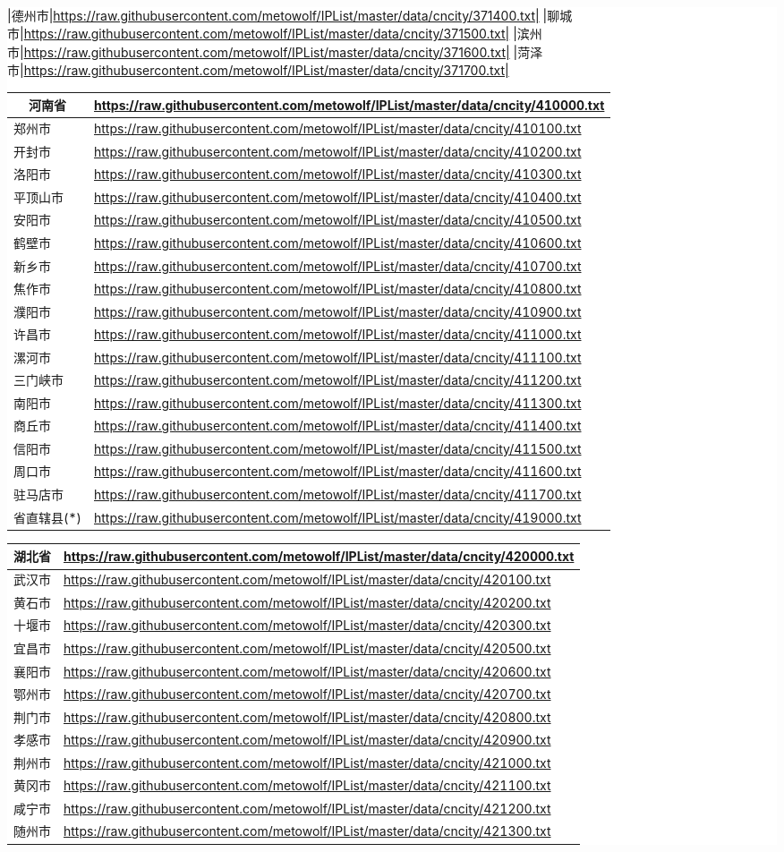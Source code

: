 |德州市|https://raw.githubusercontent.com/metowolf/IPList/master/data/cncity/371400.txt|
|聊城市|https://raw.githubusercontent.com/metowolf/IPList/master/data/cncity/371500.txt|
|滨州市|https://raw.githubusercontent.com/metowolf/IPList/master/data/cncity/371600.txt|
|菏泽市|https://raw.githubusercontent.com/metowolf/IPList/master/data/cncity/371700.txt|

|河南省|https://raw.githubusercontent.com/metowolf/IPList/master/data/cncity/410000.txt|
|---|---|
|郑州市|https://raw.githubusercontent.com/metowolf/IPList/master/data/cncity/410100.txt|
|开封市|https://raw.githubusercontent.com/metowolf/IPList/master/data/cncity/410200.txt|
|洛阳市|https://raw.githubusercontent.com/metowolf/IPList/master/data/cncity/410300.txt|
|平顶山市|https://raw.githubusercontent.com/metowolf/IPList/master/data/cncity/410400.txt|
|安阳市|https://raw.githubusercontent.com/metowolf/IPList/master/data/cncity/410500.txt|
|鹤壁市|https://raw.githubusercontent.com/metowolf/IPList/master/data/cncity/410600.txt|
|新乡市|https://raw.githubusercontent.com/metowolf/IPList/master/data/cncity/410700.txt|
|焦作市|https://raw.githubusercontent.com/metowolf/IPList/master/data/cncity/410800.txt|
|濮阳市|https://raw.githubusercontent.com/metowolf/IPList/master/data/cncity/410900.txt|
|许昌市|https://raw.githubusercontent.com/metowolf/IPList/master/data/cncity/411000.txt|
|漯河市|https://raw.githubusercontent.com/metowolf/IPList/master/data/cncity/411100.txt|
|三门峡市|https://raw.githubusercontent.com/metowolf/IPList/master/data/cncity/411200.txt|
|南阳市|https://raw.githubusercontent.com/metowolf/IPList/master/data/cncity/411300.txt|
|商丘市|https://raw.githubusercontent.com/metowolf/IPList/master/data/cncity/411400.txt|
|信阳市|https://raw.githubusercontent.com/metowolf/IPList/master/data/cncity/411500.txt|
|周口市|https://raw.githubusercontent.com/metowolf/IPList/master/data/cncity/411600.txt|
|驻马店市|https://raw.githubusercontent.com/metowolf/IPList/master/data/cncity/411700.txt|
|省直辖县(*)|https://raw.githubusercontent.com/metowolf/IPList/master/data/cncity/419000.txt|

|湖北省|https://raw.githubusercontent.com/metowolf/IPList/master/data/cncity/420000.txt|
|---|---|
|武汉市|https://raw.githubusercontent.com/metowolf/IPList/master/data/cncity/420100.txt|
|黄石市|https://raw.githubusercontent.com/metowolf/IPList/master/data/cncity/420200.txt|
|十堰市|https://raw.githubusercontent.com/metowolf/IPList/master/data/cncity/420300.txt|
|宜昌市|https://raw.githubusercontent.com/metowolf/IPList/master/data/cncity/420500.txt|
|襄阳市|https://raw.githubusercontent.com/metowolf/IPList/master/data/cncity/420600.txt|
|鄂州市|https://raw.githubusercontent.com/metowolf/IPList/master/data/cncity/420700.txt|
|荆门市|https://raw.githubusercontent.com/metowolf/IPList/master/data/cncity/420800.txt|
|孝感市|https://raw.githubusercontent.com/metowolf/IPList/master/data/cncity/420900.txt|
|荆州市|https://raw.githubusercontent.com/metowolf/IPList/master/data/cncity/421000.txt|
|黄冈市|https://raw.githubusercontent.com/metowolf/IPList/master/data/cncity/421100.txt|
|咸宁市|https://raw.githubusercontent.com/metowolf/IPList/master/data/cncity/421200.txt|
|随州市|https://raw.githubusercontent.com/metowolf/IPList/master/data/cncity/421300.txt|